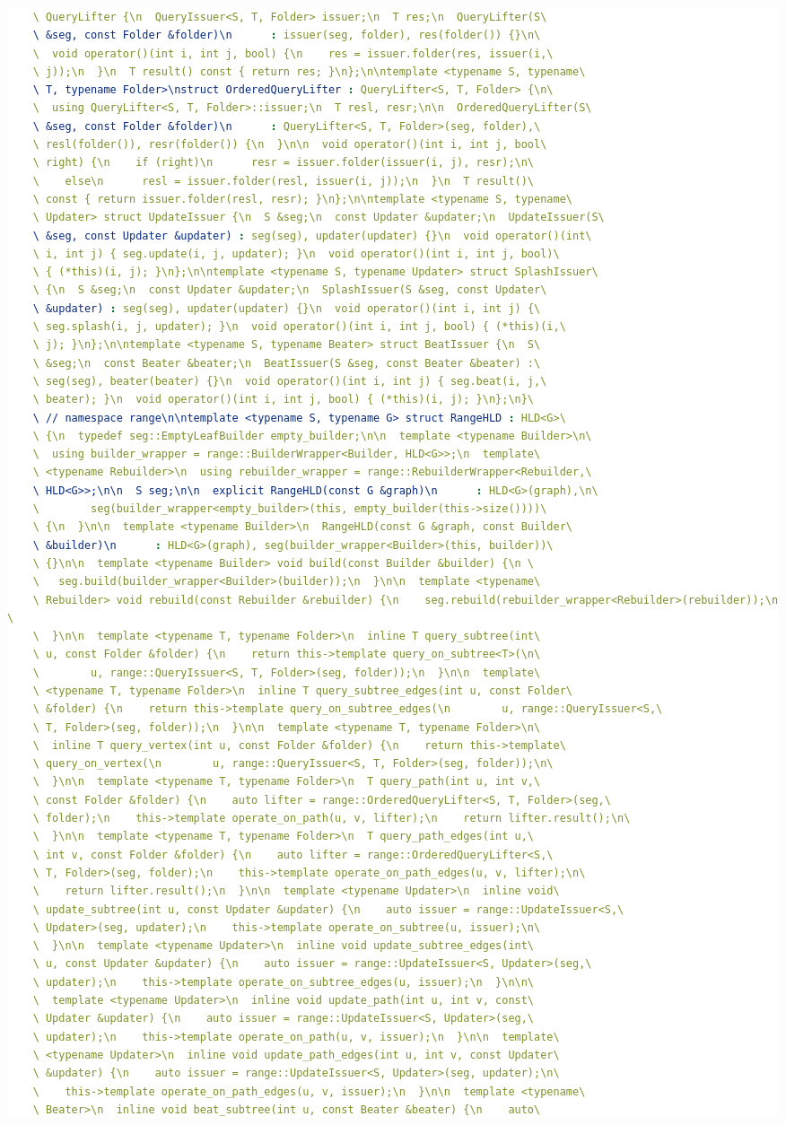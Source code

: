 ```yaml
    \ QueryLifter {\n  QueryIssuer<S, T, Folder> issuer;\n  T res;\n  QueryLifter(S\
    \ &seg, const Folder &folder)\n      : issuer(seg, folder), res(folder()) {}\n\
    \  void operator()(int i, int j, bool) {\n    res = issuer.folder(res, issuer(i,\
    \ j));\n  }\n  T result() const { return res; }\n};\n\ntemplate <typename S, typename\
    \ T, typename Folder>\nstruct OrderedQueryLifter : QueryLifter<S, T, Folder> {\n\
    \  using QueryLifter<S, T, Folder>::issuer;\n  T resl, resr;\n\n  OrderedQueryLifter(S\
    \ &seg, const Folder &folder)\n      : QueryLifter<S, T, Folder>(seg, folder),\
    \ resl(folder()), resr(folder()) {\n  }\n\n  void operator()(int i, int j, bool\
    \ right) {\n    if (right)\n      resr = issuer.folder(issuer(i, j), resr);\n\
    \    else\n      resl = issuer.folder(resl, issuer(i, j));\n  }\n  T result()\
    \ const { return issuer.folder(resl, resr); }\n};\n\ntemplate <typename S, typename\
    \ Updater> struct UpdateIssuer {\n  S &seg;\n  const Updater &updater;\n  UpdateIssuer(S\
    \ &seg, const Updater &updater) : seg(seg), updater(updater) {}\n  void operator()(int\
    \ i, int j) { seg.update(i, j, updater); }\n  void operator()(int i, int j, bool)\
    \ { (*this)(i, j); }\n};\n\ntemplate <typename S, typename Updater> struct SplashIssuer\
    \ {\n  S &seg;\n  const Updater &updater;\n  SplashIssuer(S &seg, const Updater\
    \ &updater) : seg(seg), updater(updater) {}\n  void operator()(int i, int j) {\
    \ seg.splash(i, j, updater); }\n  void operator()(int i, int j, bool) { (*this)(i,\
    \ j); }\n};\n\ntemplate <typename S, typename Beater> struct BeatIssuer {\n  S\
    \ &seg;\n  const Beater &beater;\n  BeatIssuer(S &seg, const Beater &beater) :\
    \ seg(seg), beater(beater) {}\n  void operator()(int i, int j) { seg.beat(i, j,\
    \ beater); }\n  void operator()(int i, int j, bool) { (*this)(i, j); }\n};\n}\
    \ // namespace range\n\ntemplate <typename S, typename G> struct RangeHLD : HLD<G>\
    \ {\n  typedef seg::EmptyLeafBuilder empty_builder;\n\n  template <typename Builder>\n\
    \  using builder_wrapper = range::BuilderWrapper<Builder, HLD<G>>;\n  template\
    \ <typename Rebuilder>\n  using rebuilder_wrapper = range::RebuilderWrapper<Rebuilder,\
    \ HLD<G>>;\n\n  S seg;\n\n  explicit RangeHLD(const G &graph)\n      : HLD<G>(graph),\n\
    \        seg(builder_wrapper<empty_builder>(this, empty_builder(this->size())))\
    \ {\n  }\n\n  template <typename Builder>\n  RangeHLD(const G &graph, const Builder\
    \ &builder)\n      : HLD<G>(graph), seg(builder_wrapper<Builder>(this, builder))\
    \ {}\n\n  template <typename Builder> void build(const Builder &builder) {\n \
    \   seg.build(builder_wrapper<Builder>(builder));\n  }\n\n  template <typename\
    \ Rebuilder> void rebuild(const Rebuilder &rebuilder) {\n    seg.rebuild(rebuilder_wrapper<Rebuilder>(rebuilder));\n\
    \  }\n\n  template <typename T, typename Folder>\n  inline T query_subtree(int\
    \ u, const Folder &folder) {\n    return this->template query_on_subtree<T>(\n\
    \        u, range::QueryIssuer<S, T, Folder>(seg, folder));\n  }\n\n  template\
    \ <typename T, typename Folder>\n  inline T query_subtree_edges(int u, const Folder\
    \ &folder) {\n    return this->template query_on_subtree_edges(\n        u, range::QueryIssuer<S,\
    \ T, Folder>(seg, folder));\n  }\n\n  template <typename T, typename Folder>\n\
    \  inline T query_vertex(int u, const Folder &folder) {\n    return this->template\
    \ query_on_vertex(\n        u, range::QueryIssuer<S, T, Folder>(seg, folder));\n\
    \  }\n\n  template <typename T, typename Folder>\n  T query_path(int u, int v,\
    \ const Folder &folder) {\n    auto lifter = range::OrderedQueryLifter<S, T, Folder>(seg,\
    \ folder);\n    this->template operate_on_path(u, v, lifter);\n    return lifter.result();\n\
    \  }\n\n  template <typename T, typename Folder>\n  T query_path_edges(int u,\
    \ int v, const Folder &folder) {\n    auto lifter = range::OrderedQueryLifter<S,\
    \ T, Folder>(seg, folder);\n    this->template operate_on_path_edges(u, v, lifter);\n\
    \    return lifter.result();\n  }\n\n  template <typename Updater>\n  inline void\
    \ update_subtree(int u, const Updater &updater) {\n    auto issuer = range::UpdateIssuer<S,\
    \ Updater>(seg, updater);\n    this->template operate_on_subtree(u, issuer);\n\
    \  }\n\n  template <typename Updater>\n  inline void update_subtree_edges(int\
    \ u, const Updater &updater) {\n    auto issuer = range::UpdateIssuer<S, Updater>(seg,\
    \ updater);\n    this->template operate_on_subtree_edges(u, issuer);\n  }\n\n\
    \  template <typename Updater>\n  inline void update_path(int u, int v, const\
    \ Updater &updater) {\n    auto issuer = range::UpdateIssuer<S, Updater>(seg,\
    \ updater);\n    this->template operate_on_path(u, v, issuer);\n  }\n\n  template\
    \ <typename Updater>\n  inline void update_path_edges(int u, int v, const Updater\
    \ &updater) {\n    auto issuer = range::UpdateIssuer<S, Updater>(seg, updater);\n\
    \    this->template operate_on_path_edges(u, v, issuer);\n  }\n\n  template <typename\
    \ Beater>\n  inline void beat_subtree(int u, const Beater &beater) {\n    auto\
```